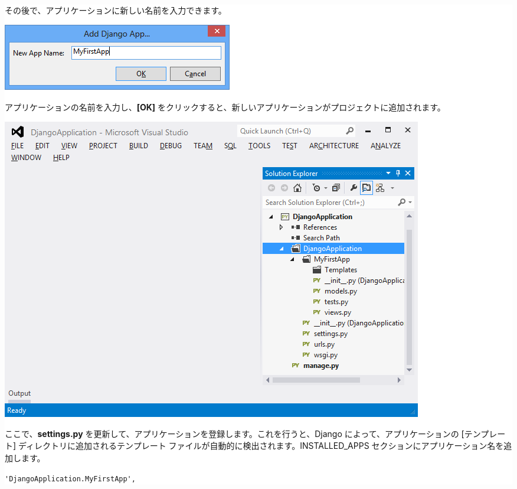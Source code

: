 その後で、アプリケーションに新しい名前を入力できます。

![新しいアプリケーションの名前を追加するプロンプト](./media/python-django-app-tools-visual-studio/ptvs-dj-AddNewAppPrompt.png)

アプリケーションの名前を入力し、**[OK]** をクリックすると、新しいアプリケーションがプロジェクトに追加されます。

![新しいアプリケーションが追加されたソリューション エクスプローラー](./media/python-django-app-tools-visual-studio/ptvs-dj-MyFirstApp.png)

ここで、**settings.py** を更新して、アプリケーションを登録します。これを行うと、Django によって、アプリケーションの [テンプレート] ディレクトリに追加されるテンプレート ファイルが自動的に検出されます。INSTALLED_APPS セクションにアプリケーション名を追加します。

	'DjangoApplication.MyFirstApp',


[How to Install Python (Python のインストール方法)]: ../python-how-to-install/
[より詳しい最新のチュートリアル]: ../web-sites-python-create-deploy-django-app/